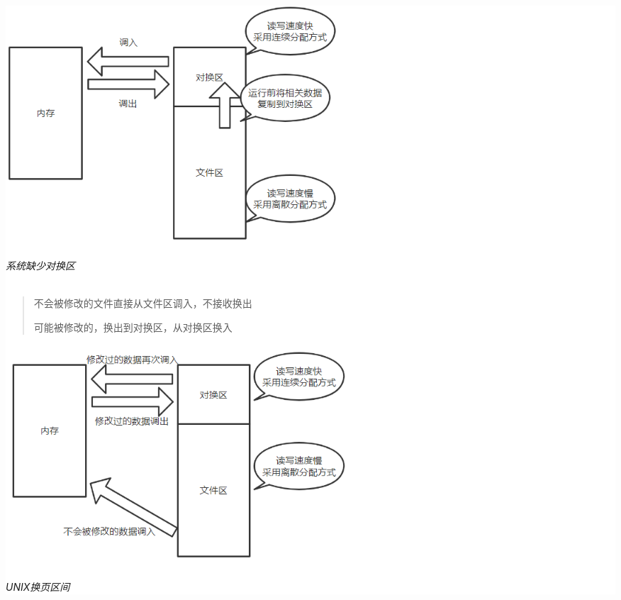 <img src="3-内存管理/image-20220311093229131.png" alt="image-20220311093229131" style="zoom:80%;" />

###### 系统缺少对换区

>   不会被修改的文件直接从文件区调入，不接收换出
>
>   可能被修改的，换出到对换区，从对换区换入

<img src="3-内存管理/image-20220311093015139.png" alt="image-20220311093015139" style="zoom:80%;" />

###### UNIX换页区间
